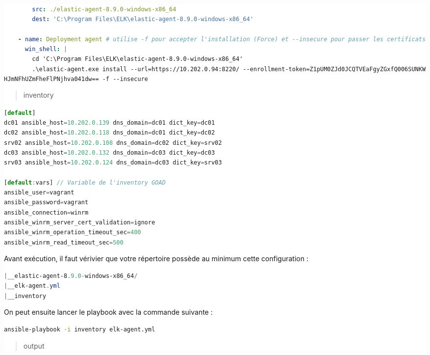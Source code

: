 ```yaml
        src: ./elastic-agent-8.9.0-windows-x86_64
        dest: 'C:\Program Files\ELK\elastic-agent-8.9.0-windows-x86_64'

    - name: Deployment agent # utilise -f pour accepter l'installation (Force) et --insecure pour passer les certificats
      win_shell: |
        cd 'C:\Program Files\ELK\elastic-agent-8.9.0-windows-x86_64'
        .\elastic-agent.exe install --url=https://10.202.0.94:8220/ --enrollment-token=Z1pUM0ZJd0JCQTVEaFgyZGxfQ006SUNKWHJmNFhUZmFheFlPNjhva041dw== -f --insecure
```

>inventory

```js
[default]
dc01 ansible_host=10.202.0.139 dns_domain=dc01 dict_key=dc01
dc02 ansible_host=10.202.0.118 dns_domain=dc01 dict_key=dc02
srv02 ansible_host=10.202.0.108 dns_domain=dc02 dict_key=srv02
dc03 ansible_host=10.202.0.132 dns_domain=dc03 dict_key=dc03
srv03 ansible_host=10.202.0.124 dns_domain=dc03 dict_key=srv03

[default:vars] // Variable de l'inventory GOAD
ansible_user=vagrant
ansible_password=vagrant
ansible_connection=winrm
ansible_winrm_server_cert_validation=ignore
ansible_winrm_operation_timeout_sec=400
ansible_winrm_read_timeout_sec=500

```

Avant exécution, il faut vérivier que votre répertoire possède au minimum cette configuration :

```powershell
|__elastic-agent-8.9.0-windows-x86_64/
|__elk-agent.yml
|__inventory
```

On peut ensuite lancer le playbook avec la commande suivante :

```bash
ansible-playbook -i inventory elk-agent.yml 
```

> output
